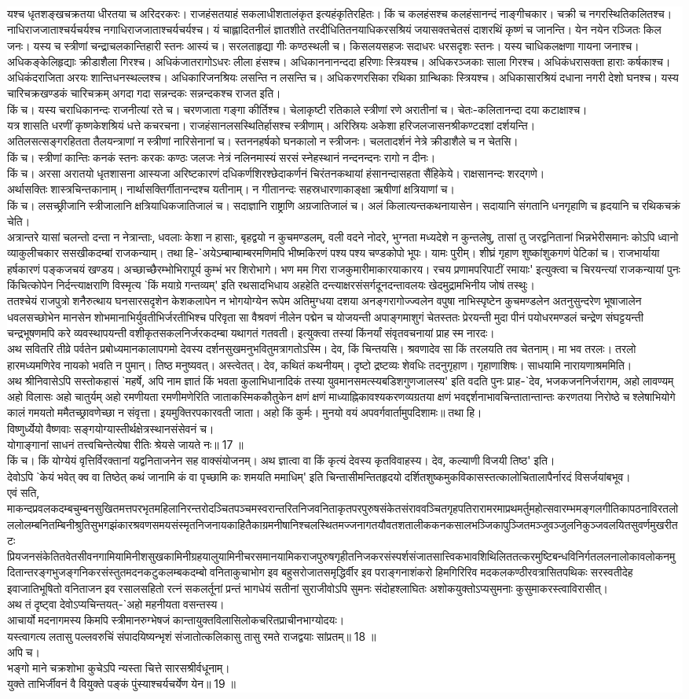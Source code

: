  यश्च धृतशङ्खचक्रतया धीरतया च अरिदरकरः। राजहंसतयाहं सकलाधीशतालंकृत इत्यहंकृतिरहितः। किं च कलहंसश्च कलहंसानन्दं नाङ्गीचकार। चक्री च नगरस्थितिकलितश्च। नाधिराजजाताश्चर्यचर्यश्च नगाधिराजजाताश्चर्यचर्यश्च। यं चाह्लादितनीलं ज्ञातशीते तरदीधितितनयाधिकरसश्रियं जयासक्तचेतसं दाशरथिं कृष्णं च जानन्ति। येन नयेन रञ्जितः किल जनः। यस्य च स्त्रीणां चन्द्राचलकान्तिहारी स्तनः आस्यं च। सरलताहृद्या गीः कण्ठस्थली च। किसलयसहजः सदाधरः धरसदृशः स्तनः। यस्य चाधिकलक्षणा गायना जनाश्च। अधिकङ्केलिहृद्याः क्रीडाशैला गिरश्च। अधिकंजातरागोऽधरः लीला हंसश्च। अधिकाननानन्ददा हरिणाः स्त्रियश्च। अधिकरञ्जकाः साला गिरश्च। अधिकंधरासक्ता हाराः कर्षकाश्च। अधिकंदराजिता अरयः शान्तिधनस्थल्लश्च। अधिकारिजनश्रियः लसन्ति न लसन्ति च। अधिकरणरसिका रथिका ग्रान्थिकाः स्त्रियश्च। अधिकासारश्रियं दधाना नगरी देशो घनश्च। यस्य चारिचक्रखण्डकं चारिचक्रम् अगदा गदा सन्नन्दकः सन्नन्दकश्च राजत इति।  
 किं च। यस्य चराधिकानन्दः राजनीत्यां रते च। चरणजाता गङ्गा कीर्तिश्च। चेलाकृष्टी रतिकाले स्त्रीणां रणे अरातीनां च। चेतः-कलितानन्दा दया कटाक्षाश्च।  
 यत्र शासति धरणीं कृष्णकेशश्रियं धत्ते कचरचना। राजहंसानलसस्थितिर्हासश्च स्त्रीणाम्। अरिस्रियः अकेशा हरिजलजासनश्रीकण्टदशां दर्शयन्ति।  
 अतिलसत्सङ्गरहितता तैलयन्त्राणां न स्त्रीणां नारिसेनानां च। स्तननहर्षको घनकालो न स्त्रीजनः। चलतादर्शनं नेत्रे क्रीडाशैले च न चेतसि।  
 किं च। स्त्रीणां कान्तिः कनकं स्तनः करकः कण्ठः जलजः नेत्रं नलिनमास्यं सरसं स्नेहस्थानं नन्दनन्दनः रागो न दीनः।  
 किं च। अरसा अरातयो धृतशासना आस्यजा अरिष्टकारणं दधिकर्णशिरश्छेदाकर्णनं चिरंतनकथायां हंसानन्दासहता सैंहिकेये। राक्षसानन्दः शरद्गणे।  
 अर्थासक्तिः शास्त्रचिन्तकानाम्। नार्थासक्तिर्गीतानन्दश्च यतीनाम्। न गीतानन्दः सहस्रधारणाकाङ्क्षा ऋषीणां क्षत्रियाणां च।  
 किं च। लसच्छ्रीजानि स्त्रीजालानि क्षत्रियाधिकजातिजालं च। सदाज्ञानि राष्ट्राणि अग्रजातिजालं च। अलं किलात्यन्तकथनायासेन। सदायानि संगतानि धनगृहाणि च हृदयानि च रथिकचक्रं चेति।  
 अत्रान्तरे यासां चलन्तो दन्ता न नेत्रान्ताः, धवलाः केशा न हासाः, बृहद्वयो न कुचमण्डलम्, वली वदने नोदरे, भुग्नता मध्यदेशे न कुन्तलेषु, तासां तु जरद्वनितानां भिन्नभेरीसमानः कोऽपि ध्वानो व्याकुलीचकार ससखीकदम्बां राजकन्याम्। तथा हि-\`अयेऽम्बाम्बाम्बरमणिमपि भीष्मकिरणं पश्य पश्य चण्डकोपो भूपः। यामः पुरीम्। शीघ्रं गृहाण शुष्कांशुकगणं पेटिकां च। राजभार्याया हर्षकारणं पङ्कजचयं खण्डय। अच्छाच्छैरम्भोभिरापूर्य कुम्भं भर शिरोभागे। भण मम गिरा राजकुमारीमाकारयाकारय। रचय प्रणामपरिपाटीं रमायाः' इत्युक्त्वा च चिरयन्त्यां राजकन्यायां पुनः किंचित्कोपेन निर्दन्त्याक्षराणि विस्मृत्य \`किं मयाग्रे गन्तव्यम्' इति रथसादभिधाय अहहेति दन्त्याक्षरसंसर्गदूनदन्तावलयः खेदमुद्रामभिनीय जोषं तस्थुः।  
 ततश्चेयं राजपुत्रो शनैरुत्थाय घनसारसदृशेन केशकलापेन न भोगयोग्येन रूपेम अतिमुग्धया दशया अनङ्गरागोज्ज्वलेन वपुषा नाभिस्पृष्टेन कुचमण्डलेन अतनुसुन्दरेण भूषाजालेन धवलसच्छोभेन मानसेन शोभमानाभिर्युवतीभिर्जरतीभिश्च परिवृता सा वैश्रवणं नीलेन पद्मेन च योजयन्ती अपाङ्गमाशुगं चेतस्ततः प्रेरयन्ती मुदा पीनं पयोधरमण्डलं चन्द्रेण संघट्टयन्ती चन्द्रभूषणमपि करे व्यवस्थापयन्ती वशीकृतसकलनिर्जरकदम्बा यथागतं गतवती। इत्युक्त्वा तस्यां किंनर्यां संवृतवचनायां प्राह स्म नारदः।  
 अथ सवितरि तीव्रे पर्वतेन प्रबोध्यमानकालापगमो देवस्य दर्शनसुखमनुभवितुमत्रागतोऽस्मि। देव, किं चिन्तयसि। श्रवणादेव सा किं तरलयति तव चेतनाम्। मा भव तरलः। तरलो हारमध्यमणिरेव नायको भवति न पुमान्। तिष्ठ मनुष्यवत्। अस्त्वेतत्। देव, कथितं कथनीयम्। दृष्टो द्रष्टव्यः शेवधिः तदनुगृहाण। गृहाणाशिषः। साधयामि नारायणाश्रममिति।  
 अथ श्रीनिवासेऽपि सस्तोकहासं \`महर्षे, अपि नाम ज्ञातं किं भवता कुलाभिधानादिकं तस्या युवमानसमत्स्यबडिशगुणजालस्य' इति वदति पुनः प्राह-\`देव, भजकजननिर्जरागम, अहो लावण्यम् अहो विलासः अहो चातुर्यम् अहो रमणीयता रमणीमणेरिति जाताकस्मिककौतुकेन क्षणं क्षणं माध्याह्निकावश्यकरणव्यग्रतया क्षणं भवद्दर्शनाभावचिन्तातान्तान्तः करणतया निरोष्ठे च श्लेषाभियोगे कालं गमयतो ममैतच्छ्रावणेच्छा न संवृत्ता। इयमुक्तिरपकारवती जाता। अहो किं कुर्मः। मुनयो वयं अपवर्गवार्तामुपदिशामः॥ तथा हि।   
 विष्णुर्ध्येयो वैष्णवाः सङ्गयोग्यास्तीर्थक्षेत्रस्थानसंसेवनं च।  
 योगाङ्गानां साधनं तत्त्वचिन्तेत्येषा रीतिः श्रेयसे जायते नः॥ 17 ॥  
 किं च। किं योग्येयं वृत्तिर्विरक्तानां यद्वनिताजनेन सह वाक्संयोजनम्। अथ ज्ञात्वा वा किं कृत्यं देवस्य कृतविवाहस्य। देव, कल्याणी विजयी तिष्ठ' इति।  
 देवोऽपि \`केयं भवेत् क्व वा तिष्ठेत् कथं जानामि कं वा पृच्छामि कः शमयति ममाधिम्' इति चिन्तासीमन्तितहृदयो दर्शितशुष्कमुकविकासस्तत्कालोचितालापैर्नारदं विसर्जयांबभूव।  
 एवं सति, माकन्दप्रवलकदम्बचुम्बनसुखितमत्तपरभृतमहिलानिरन्तरोदञ्चितपञ्चमस्वरान्तरितनिजवनिताकृतपरपुरुषसंकेतसंराववञ्चितगृहपतिरारामरमाप्रथमर्तुमहोत्सवारम्भमङ्गलगीतिकापठनाविरतलोललोलम्बनितम्बिनीश्रुतिसुभगझंकारश्रवणसमयसंस्मृतनिजनायकाहितैकाग्रमनीषानिश्चलस्थितमज्जनागतयौवतशतालीककनकसालभञ्जिकापुञ्जितमञ्जुवञ्जुलनिकुञ्जवलयितसुवर्णमुखरीतटः प्रियजनसंकेतितवेतसीवनगामियामिनीशसुखकामिनीग्रहयालुयामिनीचरसमानयामिकराजपुरुषगृहीतनिजकरसंस्पर्शसंजातसात्त्विकभावशिथिलिततत्करमुष्टिबन्धविनिर्गतललनालोकावलोकनमुदितान्तरङ्गभुजङ्गनिकरसंस्तुतमदनकटुकलम्बकदम्बो वनिताकुचाभोग इव बहुसरोजातसमृद्धिर्वीर इव पराङ्गनाशंकरो हिमगिरिरिव मदकलकण्ठीरवत्रासितपथिकः सरस्वतीदेह इवाजातिभूषितो वनिताजन इव रसालसहितो रत्नं सकलर्तूनां प्रन्तं भागधेयं सतीनां सुराजीवोऽपि सुमनः संदोहश्लाघितः अशोकयुक्तोऽप्यसुमनाः कुसुमाकरस्त्वाविरासीत्।  
 अथ तं दृष्ट्वा देवोऽप्यचिन्तयत्-\`अहो महनीयता वसन्तस्य।  
 आचार्यो मदनागमस्य किमपि स्त्रीमानरुग्भेषजं कान्तायुक्तविलासिलोकचरितप्राचीनभाग्योदयः।  
 यस्त्वागत्य लतासु पल्लवरुचिं संपादयिष्यन्भृशं संजातोत्कलिकासु तासु रमते राजद्वयाः सांप्रतम्॥ 18 ॥  
अपि च।  
 भङ्गो माने चक्रशोभा कुचेऽपि न्यस्ता चित्ते सारसश्रीर्वधूनाम्।  
 युक्ते ताभिर्जीवनं वै वियुक्ते पङ्कं पुंस्याश्चर्यचर्येण येन॥ 19 ॥  